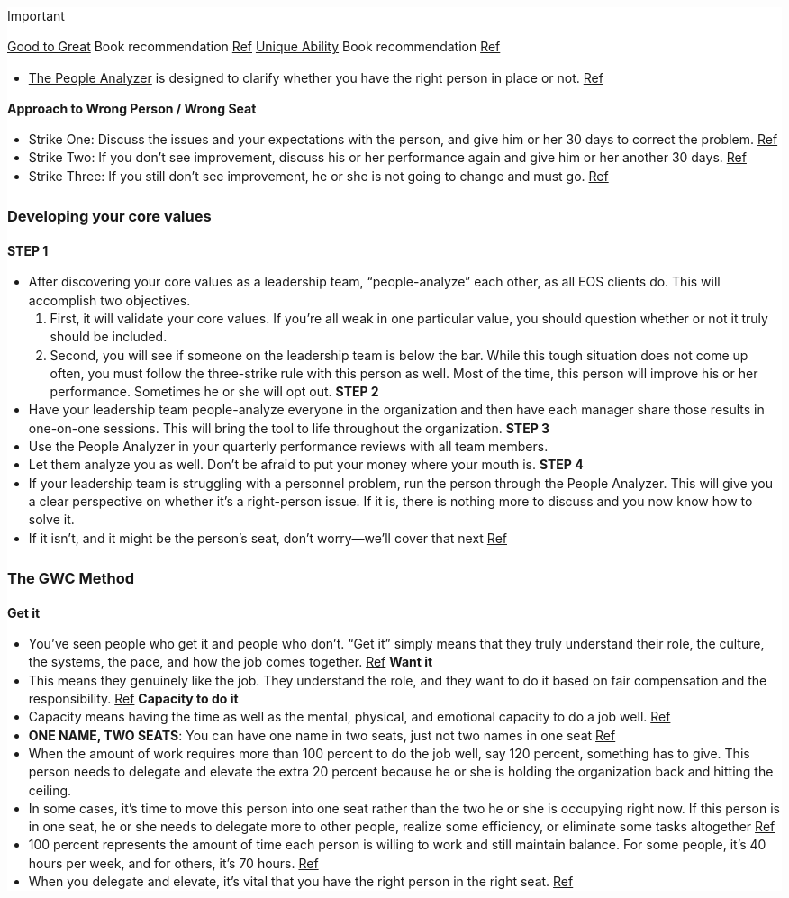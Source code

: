 > [!important] 
> [Good to Great](Good%20to%20Great.md) Book recommendation [Ref](yomu://content/annotation/871F9558-D916-4268-A1B0-7D7B25D4AE98)
> [Unique Ability](Unique%20Ability.md) Book recommendation [Ref](yomu://content/annotation/CBDBCE53-3E4A-4B53-90E1-2F8EA622A8F1)
- [The People Analyzer](www.eosworldwide.com/people) is designed to clarify whether you have the right person in place or not. [Ref](yomu://content/annotation/B2D95FA3-E804-494E-8058-2AB7B86BF9D1)

**Approach to Wrong Person / Wrong Seat**
- Strike One: Discuss the issues and your expectations with the person, and give him or her 30 days to correct the problem. [Ref](yomu://content/annotation/C8C2810B-D4DF-433E-A313-4C3A7175F880)
- Strike Two: If you don’t see improvement, discuss his or her performance again and give him or her another 30 days. [Ref](yomu://content/annotation/486619F9-84DE-45D4-B2EB-AC05BEAEF67D)
- Strike Three: If you still don’t see improvement, he or she is not going to change and must go. [Ref](yomu://content/annotation/081C1A80-51D8-4657-946B-B0C66886D8CE)
### Developing your core values
**STEP 1**
- After discovering your core values as a leadership team, “people-analyze” each other, as all EOS clients do. This will accomplish two objectives. 
    1. First, it will validate your core values. If you’re all weak in one particular value, you should question whether or not it truly should be included. 
    2. Second, you will see if someone on the leadership team is below the bar. While this tough situation does not come up often, you must follow the three-strike rule with this person as well. Most of the time, this person will improve his or her performance. Sometimes he or she will opt out.
**STEP 2**
- Have your leadership team people-analyze everyone in the organization and then have each manager share those results in one-on-one sessions. This will bring the tool to life throughout the organization.
**STEP 3**
- Use the People Analyzer in your quarterly performance reviews with all team members.
- Let them analyze you as well. Don’t be afraid to put your money where your mouth is.
**STEP 4**
- If your leadership team is struggling with a personnel problem, run the person through the People Analyzer. This will give you a clear perspective on whether it’s a right-person issue. If it is, there is nothing more to discuss and you now know how to solve it.
- If it isn’t, and it might be the person’s seat, don’t worry—we’ll cover that next [Ref](yomu://content/annotation/BA235A13-9570-4CBD-A01F-9E5E14B4601A)
### The GWC Method
**Get it**
- You’ve seen people who get it and people who don’t. “Get it” simply means that they truly understand their role, the culture, the systems, the pace, and how the job comes together. [Ref](yomu://content/annotation/867B7931-8F0F-4017-B4A4-C0E8A7022757)
**Want it**
- This means they genuinely like the job. They understand the role, and they want to do it based on fair compensation and the responsibility. [Ref](yomu://content/annotation/D404C922-99D5-4181-8C01-21FBCA03C243)
**Capacity to do it**
- Capacity means having the time as well as the mental, physical, and emotional capacity to do a job well. [Ref](yomu://content/annotation/A7C07E65-480B-4D60-B2B6-DB221B17DAD8)
- **ONE NAME, TWO SEATS**: You can have one name in two seats, just not two names in one seat [Ref](yomu://content/annotation/4EDA4EA6-4662-41CF-A7E4-1940BCF6DD5D)
- When the amount of work requires more than 100 percent to do the job well, say 120 percent, something has to give. This person needs to delegate and elevate the extra 20 percent because he or she is holding the organization back and hitting the ceiling.
- In some cases, it’s time to move this person into one seat rather than the two he or she is occupying right now. If this person is in one seat, he or she needs to delegate more to other people, realize some efficiency, or eliminate some tasks altogether [Ref](yomu://content/annotation/7CF05630-7787-4302-A4ED-96CFF35F2A8A)
- 100 percent represents the amount of time each person is willing to work and still maintain balance. For some people, it’s 40 hours per week, and for others, it’s 70 hours. [Ref](yomu://content/annotation/31ACA977-8495-481B-A29D-92F7F6F500DA)
- When you delegate and elevate, it’s vital that you have the right person in the right seat. [Ref](yomu://content/annotation/71982DD4-9F57-445D-8072-C65D9F457CC8)